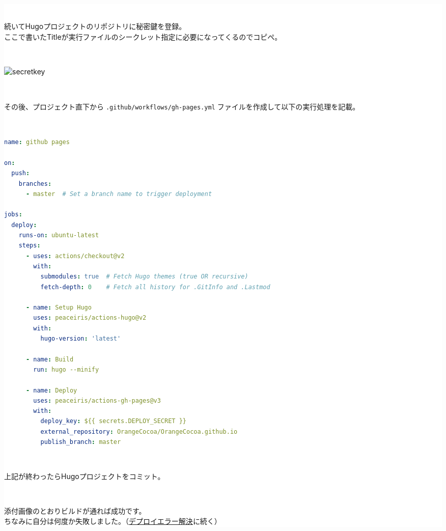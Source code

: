 <br />

続いてHugoプロジェクトのリポジトリに秘密鍵を登録。  
ここで書いたTitleが実行ファイルのシークレット指定に必要になってくるのでコピペ。

<br />

![secretkey](/images/secretkey.png)

<br />

その後、プロジェクト直下から `.github/workflows/gh-pages.yml` ファイルを作成して以下の実行処理を記載。

<br />

``` gh-pages.yml
name: github pages

on:
  push:
    branches:
      - master  # Set a branch name to trigger deployment

jobs:
  deploy:
    runs-on: ubuntu-latest
    steps:
      - uses: actions/checkout@v2
        with:
          submodules: true  # Fetch Hugo themes (true OR recursive)
          fetch-depth: 0    # Fetch all history for .GitInfo and .Lastmod

      - name: Setup Hugo
        uses: peaceiris/actions-hugo@v2
        with:
          hugo-version: 'latest'

      - name: Build
        run: hugo --minify

      - name: Deploy
        uses: peaceiris/actions-gh-pages@v3
        with:
          deploy_key: ${{ secrets.DEPLOY_SECRET }}
          external_repository: OrangeCocoa/OrangeCocoa.github.io
          publish_branch: master
```

<br />

上記が終わったらHugoプロジェクトをコミット。

<br />

添付画像のとおりビルドが通れば成功です。  
ちなみに自分は何度か失敗しました。（[デプロイエラー解決](#error)に続く）
